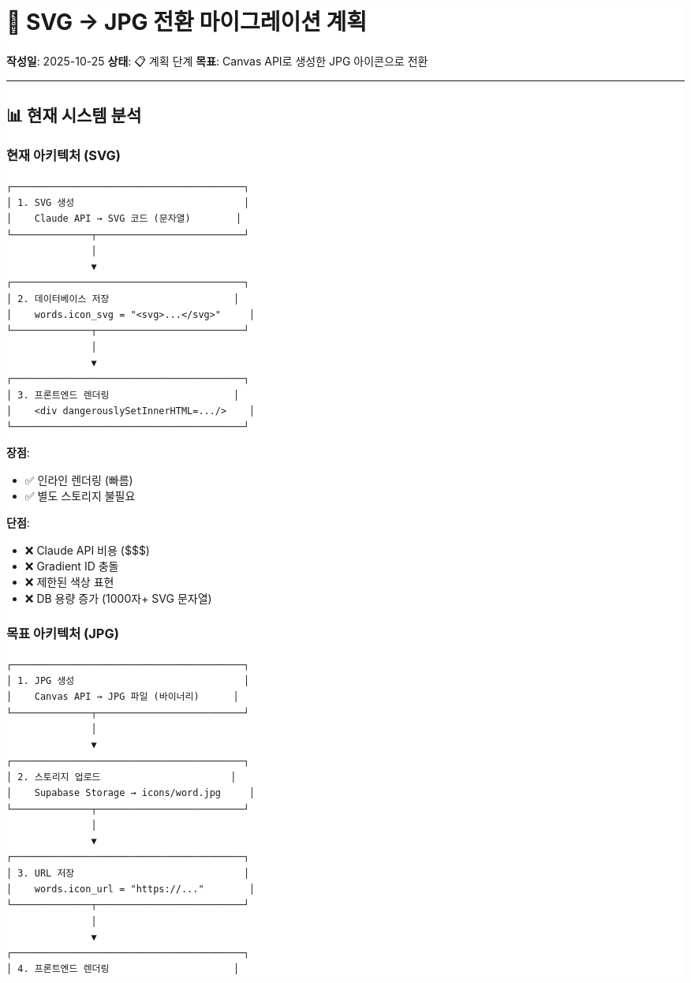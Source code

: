 # 🔄 SVG → JPG 전환 마이그레이션 계획

**작성일**: 2025-10-25
**상태**: 📋 계획 단계
**목표**: Canvas API로 생성한 JPG 아이콘으로 전환

---

## 📊 현재 시스템 분석

### 현재 아키텍처 (SVG)

```
┌─────────────────────────────────────────┐
│ 1. SVG 생성                              │
│    Claude API → SVG 코드 (문자열)        │
└──────────────┬──────────────────────────┘
               │
               ▼
┌─────────────────────────────────────────┐
│ 2. 데이터베이스 저장                      │
│    words.icon_svg = "<svg>...</svg>"     │
└──────────────┬──────────────────────────┘
               │
               ▼
┌─────────────────────────────────────────┐
│ 3. 프론트엔드 렌더링                      │
│    <div dangerouslySetInnerHTML=.../>    │
└─────────────────────────────────────────┘
```

**장점**:
- ✅ 인라인 렌더링 (빠름)
- ✅ 별도 스토리지 불필요

**단점**:
- ❌ Claude API 비용 ($$$)
- ❌ Gradient ID 충돌
- ❌ 제한된 색상 표현
- ❌ DB 용량 증가 (1000자+ SVG 문자열)

### 목표 아키텍처 (JPG)

```
┌─────────────────────────────────────────┐
│ 1. JPG 생성                              │
│    Canvas API → JPG 파일 (바이너리)      │
└──────────────┬──────────────────────────┘
               │
               ▼
┌─────────────────────────────────────────┐
│ 2. 스토리지 업로드                       │
│    Supabase Storage → icons/word.jpg     │
└──────────────┬──────────────────────────┘
               │
               ▼
┌─────────────────────────────────────────┐
│ 3. URL 저장                              │
│    words.icon_url = "https://..."        │
└──────────────┬──────────────────────────┘
               │
               ▼
┌─────────────────────────────────────────┐
│ 4. 프론트엔드 렌더링                      │
```